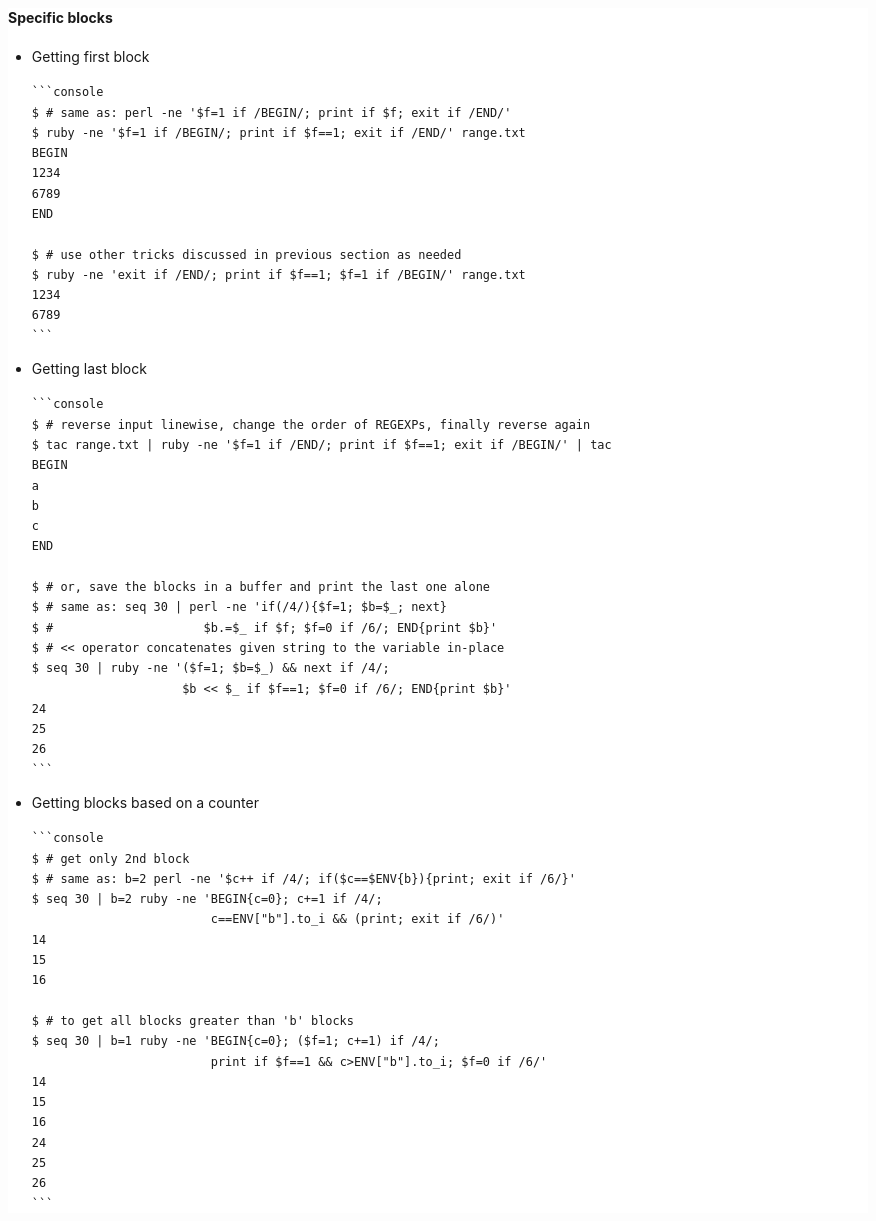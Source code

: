 #### <a name="specific-blocks"></a>Specific blocks

- Getting first block

      ```console
      $ # same as: perl -ne '$f=1 if /BEGIN/; print if $f; exit if /END/'
      $ ruby -ne '$f=1 if /BEGIN/; print if $f==1; exit if /END/' range.txt
      BEGIN
      1234
      6789
      END

      $ # use other tricks discussed in previous section as needed
      $ ruby -ne 'exit if /END/; print if $f==1; $f=1 if /BEGIN/' range.txt
      1234
      6789
      ```

- Getting last block

      ```console
      $ # reverse input linewise, change the order of REGEXPs, finally reverse again
      $ tac range.txt | ruby -ne '$f=1 if /END/; print if $f==1; exit if /BEGIN/' | tac
      BEGIN
      a
      b
      c
      END

      $ # or, save the blocks in a buffer and print the last one alone
      $ # same as: seq 30 | perl -ne 'if(/4/){$f=1; $b=$_; next}
      $ #                     $b.=$_ if $f; $f=0 if /6/; END{print $b}'
      $ # << operator concatenates given string to the variable in-place
      $ seq 30 | ruby -ne '($f=1; $b=$_) && next if /4/;
                           $b << $_ if $f==1; $f=0 if /6/; END{print $b}'
      24
      25
      26
      ```

- Getting blocks based on a counter

      ```console
      $ # get only 2nd block
      $ # same as: b=2 perl -ne '$c++ if /4/; if($c==$ENV{b}){print; exit if /6/}'
      $ seq 30 | b=2 ruby -ne 'BEGIN{c=0}; c+=1 if /4/;
                               c==ENV["b"].to_i && (print; exit if /6/)'
      14
      15
      16

      $ # to get all blocks greater than 'b' blocks
      $ seq 30 | b=1 ruby -ne 'BEGIN{c=0}; ($f=1; c+=1) if /4/;
                               print if $f==1 && c>ENV["b"].to_i; $f=0 if /6/'
      14
      15
      16
      24
      25
      26
      ```
